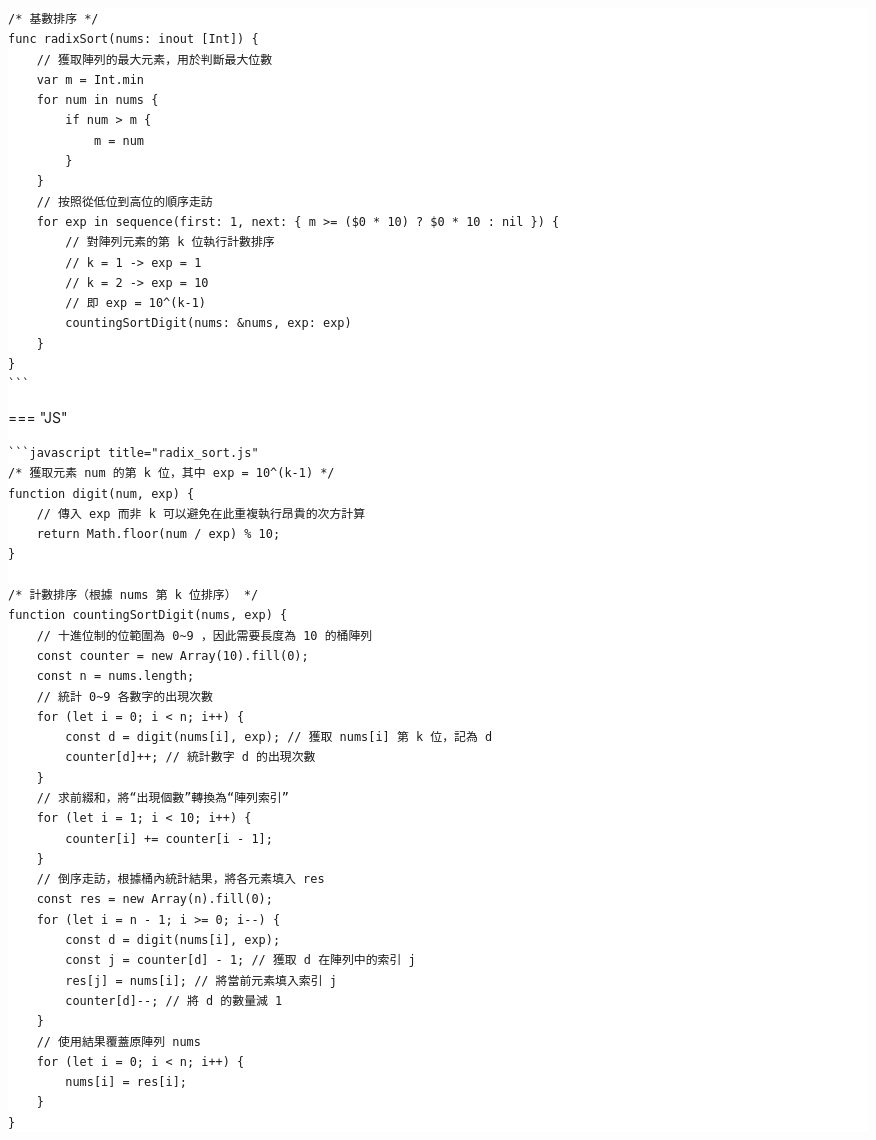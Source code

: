     /* 基數排序 */
    func radixSort(nums: inout [Int]) {
        // 獲取陣列的最大元素，用於判斷最大位數
        var m = Int.min
        for num in nums {
            if num > m {
                m = num
            }
        }
        // 按照從低位到高位的順序走訪
        for exp in sequence(first: 1, next: { m >= ($0 * 10) ? $0 * 10 : nil }) {
            // 對陣列元素的第 k 位執行計數排序
            // k = 1 -> exp = 1
            // k = 2 -> exp = 10
            // 即 exp = 10^(k-1)
            countingSortDigit(nums: &nums, exp: exp)
        }
    }
    ```

=== "JS"

    ```javascript title="radix_sort.js"
    /* 獲取元素 num 的第 k 位，其中 exp = 10^(k-1) */
    function digit(num, exp) {
        // 傳入 exp 而非 k 可以避免在此重複執行昂貴的次方計算
        return Math.floor(num / exp) % 10;
    }

    /* 計數排序（根據 nums 第 k 位排序） */
    function countingSortDigit(nums, exp) {
        // 十進位制的位範圍為 0~9 ，因此需要長度為 10 的桶陣列
        const counter = new Array(10).fill(0);
        const n = nums.length;
        // 統計 0~9 各數字的出現次數
        for (let i = 0; i < n; i++) {
            const d = digit(nums[i], exp); // 獲取 nums[i] 第 k 位，記為 d
            counter[d]++; // 統計數字 d 的出現次數
        }
        // 求前綴和，將“出現個數”轉換為“陣列索引”
        for (let i = 1; i < 10; i++) {
            counter[i] += counter[i - 1];
        }
        // 倒序走訪，根據桶內統計結果，將各元素填入 res
        const res = new Array(n).fill(0);
        for (let i = n - 1; i >= 0; i--) {
            const d = digit(nums[i], exp);
            const j = counter[d] - 1; // 獲取 d 在陣列中的索引 j
            res[j] = nums[i]; // 將當前元素填入索引 j
            counter[d]--; // 將 d 的數量減 1
        }
        // 使用結果覆蓋原陣列 nums
        for (let i = 0; i < n; i++) {
            nums[i] = res[i];
        }
    }
